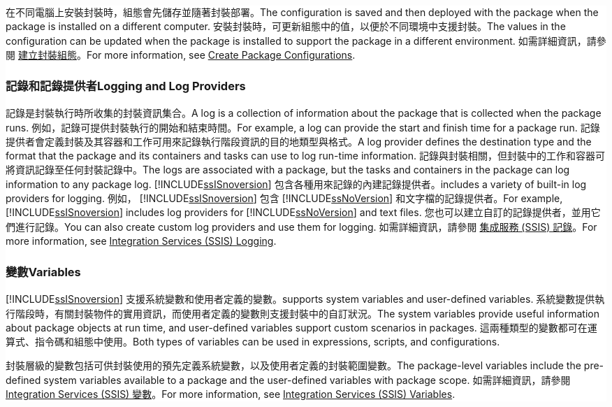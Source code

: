  <span data-ttu-id="c47be-157">在不同電腦上安裝封裝時，組態會先儲存並隨著封裝部署。</span><span class="sxs-lookup"><span data-stu-id="c47be-157">The configuration is saved and then deployed with the package when the package is installed on a different computer.</span></span> <span data-ttu-id="c47be-158">安裝封裝時，可更新組態中的值，以便於不同環境中支援封裝。</span><span class="sxs-lookup"><span data-stu-id="c47be-158">The values in the configuration can be updated when the package is installed to support the package in a different environment.</span></span> <span data-ttu-id="c47be-159">如需詳細資訊，請參閱 [建立封裝組態](../../2014/integration-services/create-package-configurations.md)。</span><span class="sxs-lookup"><span data-stu-id="c47be-159">For more information, see [Create Package Configurations](../../2014/integration-services/create-package-configurations.md).</span></span>  
  
### <a name="logging-and-log-providers"></a><span data-ttu-id="c47be-160">記錄和記錄提供者</span><span class="sxs-lookup"><span data-stu-id="c47be-160">Logging and Log Providers</span></span>  
 <span data-ttu-id="c47be-161">記錄是封裝執行時所收集的封裝資訊集合。</span><span class="sxs-lookup"><span data-stu-id="c47be-161">A log is a collection of information about the package that is collected when the package runs.</span></span> <span data-ttu-id="c47be-162">例如，記錄可提供封裝執行的開始和結束時間。</span><span class="sxs-lookup"><span data-stu-id="c47be-162">For example, a log can provide the start and finish time for a package run.</span></span> <span data-ttu-id="c47be-163">記錄提供者會定義封裝及其容器和工作可用來記錄執行階段資訊的目的地類型與格式。</span><span class="sxs-lookup"><span data-stu-id="c47be-163">A log provider defines the destination type and the format that the package and its containers and tasks can use to log run-time information.</span></span> <span data-ttu-id="c47be-164">記錄與封裝相關，但封裝中的工作和容器可將資訊記錄至任何封裝記錄中。</span><span class="sxs-lookup"><span data-stu-id="c47be-164">The logs are associated with a package, but the tasks and containers in the package can log information to any package log.</span></span> [!INCLUDE[ssISnoversion](../includes/ssisnoversion-md.md)] <span data-ttu-id="c47be-165">包含各種用來記錄的內建記錄提供者。</span><span class="sxs-lookup"><span data-stu-id="c47be-165">includes a variety of built-in log providers for logging.</span></span> <span data-ttu-id="c47be-166">例如， [!INCLUDE[ssISnoversion](../includes/ssisnoversion-md.md)] 包含 [!INCLUDE[ssNoVersion](../includes/ssnoversion-md.md)] 和文字檔的記錄提供者。</span><span class="sxs-lookup"><span data-stu-id="c47be-166">For example, [!INCLUDE[ssISnoversion](../includes/ssisnoversion-md.md)] includes log providers for [!INCLUDE[ssNoVersion](../includes/ssnoversion-md.md)] and text files.</span></span> <span data-ttu-id="c47be-167">您也可以建立自訂的記錄提供者，並用它們進行記錄。</span><span class="sxs-lookup"><span data-stu-id="c47be-167">You can also create custom log providers and use them for logging.</span></span> <span data-ttu-id="c47be-168">如需詳細資訊，請參閱 [集成服務 &#40;SSIS&#41; 記錄](performance/integration-services-ssis-logging.md)。</span><span class="sxs-lookup"><span data-stu-id="c47be-168">For more information, see [Integration Services &#40;SSIS&#41; Logging](performance/integration-services-ssis-logging.md).</span></span>  
  
### <a name="variables"></a><span data-ttu-id="c47be-169">變數</span><span class="sxs-lookup"><span data-stu-id="c47be-169">Variables</span></span>  
 [!INCLUDE[ssISnoversion](../includes/ssisnoversion-md.md)] <span data-ttu-id="c47be-170">支援系統變數和使用者定義的變數。</span><span class="sxs-lookup"><span data-stu-id="c47be-170">supports system variables and user-defined variables.</span></span> <span data-ttu-id="c47be-171">系統變數提供執行階段時，有關封裝物件的實用資訊，而使用者定義的變數則支援封裝中的自訂狀況。</span><span class="sxs-lookup"><span data-stu-id="c47be-171">The system variables provide useful information about package objects at run time, and user-defined variables support custom scenarios in packages.</span></span> <span data-ttu-id="c47be-172">這兩種類型的變數都可在運算式、指令碼和組態中使用。</span><span class="sxs-lookup"><span data-stu-id="c47be-172">Both types of variables can be used in expressions, scripts, and configurations.</span></span>  
  
 <span data-ttu-id="c47be-173">封裝層級的變數包括可供封裝使用的預先定義系統變數，以及使用者定義的封裝範圍變數。</span><span class="sxs-lookup"><span data-stu-id="c47be-173">The package-level variables include the pre-defined system variables available to a package and the user-defined variables with package scope.</span></span> <span data-ttu-id="c47be-174">如需詳細資訊，請參閱 [Integration Services &#40;SSIS&#41; 變數](integration-services-ssis-variables.md)。</span><span class="sxs-lookup"><span data-stu-id="c47be-174">For more information, see [Integration Services &#40;SSIS&#41; Variables](integration-services-ssis-variables.md).</span></span>  
  